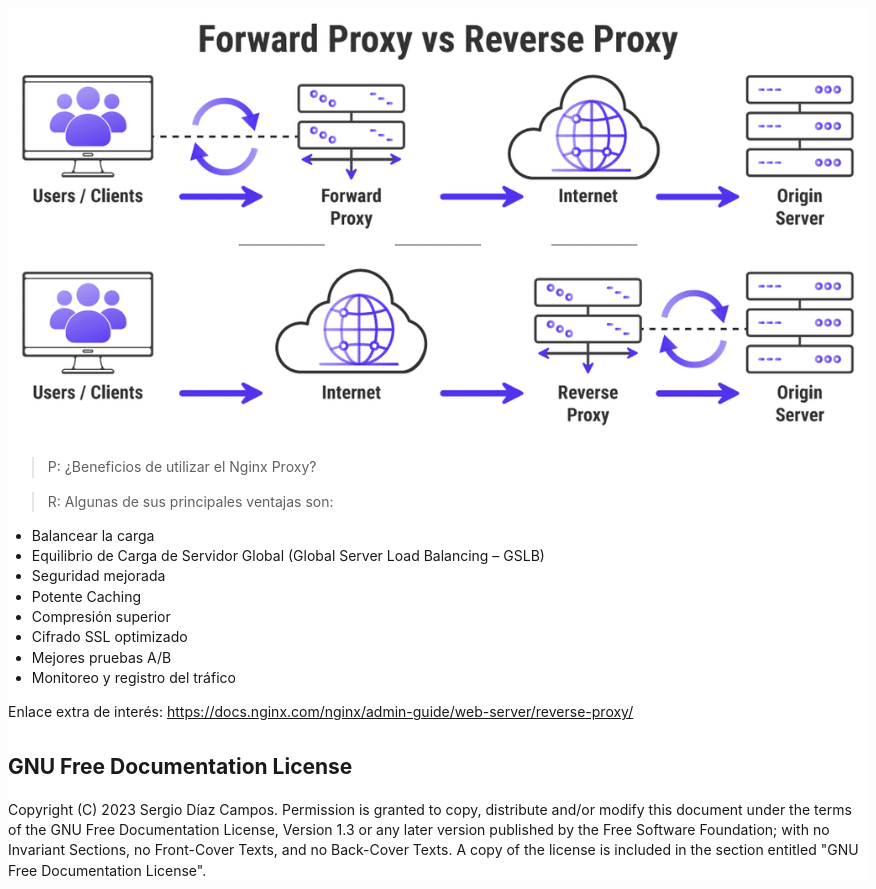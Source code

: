 ![](./img/29.png)

> P: ¿Beneficios de utilizar el Nginx Proxy?

> R: Algunas de sus principales ventajas son:

- Balancear la carga
- Equilibrio de Carga de Servidor Global (Global Server Load Balancing – GSLB)
- Seguridad mejorada
- Potente Caching
- Compresión superior
- Cifrado SSL optimizado
- Mejores pruebas A/B
- Monitoreo y registro del tráfico

Enlace extra de interés: https://docs.nginx.com/nginx/admin-guide/web-server/reverse-proxy/

## GNU Free Documentation License

Copyright (C)  2023  Sergio Díaz Campos.
    Permission is granted to copy, distribute and/or modify this document
    under the terms of the GNU Free Documentation License, Version 1.3
    or any later version published by the Free Software Foundation;
    with no Invariant Sections, no Front-Cover Texts, and no Back-Cover Texts.
    A copy of the license is included in the section entitled "GNU
    Free Documentation License".
